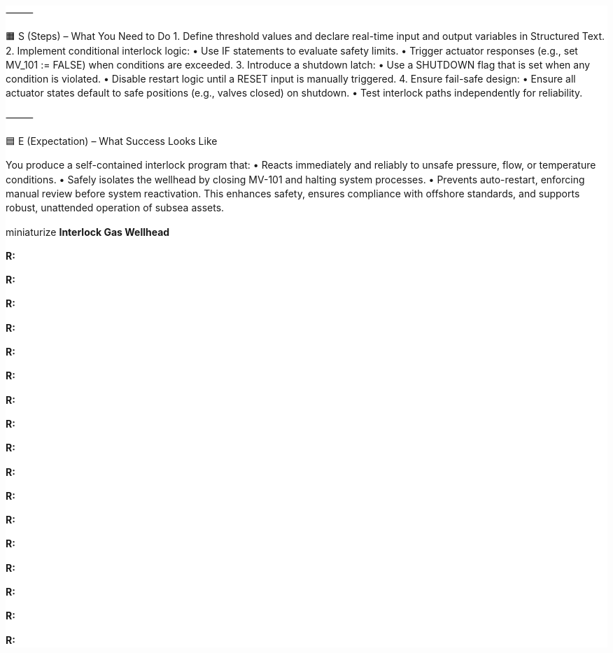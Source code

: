 ⸻

🟧 S (Steps) – What You Need to Do
	1.	Define threshold values and declare real-time input and output variables in Structured Text.
	2.	Implement conditional interlock logic:
	•	Use IF statements to evaluate safety limits.
	•	Trigger actuator responses (e.g., set MV_101 := FALSE) when conditions are exceeded.
	3.	Introduce a shutdown latch:
	•	Use a SHUTDOWN flag that is set when any condition is violated.
	•	Disable restart logic until a RESET input is manually triggered.
	4.	Ensure fail-safe design:
	•	Ensure all actuator states default to safe positions (e.g., valves closed) on shutdown.
	•	Test interlock paths independently for reliability.

⸻

🟦 E (Expectation) – What Success Looks Like

You produce a self-contained interlock program that:
	•	Reacts immediately and reliably to unsafe pressure, flow, or temperature conditions.
	•	Safely isolates the wellhead by closing MV-101 and halting system processes.
	•	Prevents auto-restart, enforcing manual review before system reactivation.
This enhances safety, ensures compliance with offshore standards, and supports robust, unattended operation of subsea assets.

 miniaturize
**Interlock Gas Wellhead**

**R:**

**R:**

**R:**

**R:**

**R:**

**R:**

**R:**

**R:**

**R:**

**R:**

**R:**

**R:**

**R:**

**R:**

**R:**

**R:**

**R:**
